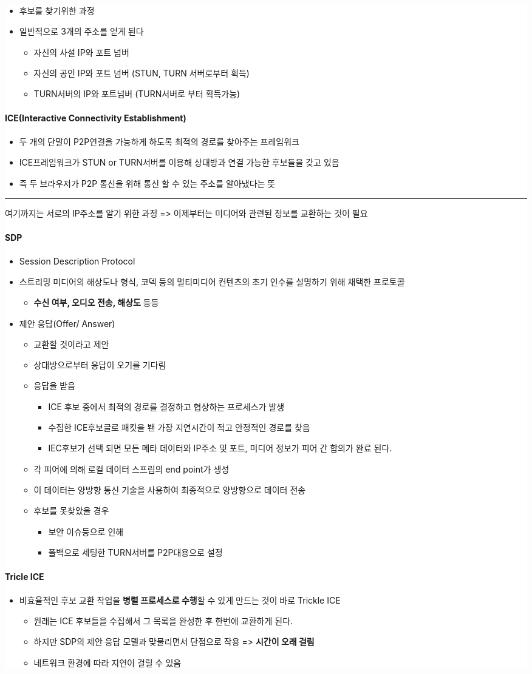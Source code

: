   - 후보를 찾기위한 과정

- 일반적으로 3개의 주소를 얻게 된다
  
  - 자신의 사설 IP와 포트 넘버
  
  - 자신의 공인 IP와 포트 넘버 (STUN, TURN 서버로부터 획득)
  
  - TURN서버의 IP와 포트넘버 (TURN서버로 부터 획득가능)

#### ICE(Interactive Connectivity Establishment)

- 두 개의 단말이 P2P연결을 가능하게 하도록 최적의 경로를 찾아주는 프레임워크

- ICE프레임워크가 STUN or TURN서버를 이용해 상대방과 연결 가능한 후보들을 갖고 있음

- 즉 두 브라우저가 P2P 통신을 위해 통신 할 수 있는 주소를 알아냈다는 뜻

---------------------------------------------------------------------------------------------

여기까지는 서로의 IP주소를 알기 위한 과정 => 이제부터는 미디어와 관련된 정보를 교환하는 것이 필요 

#### SDP

- Session Description Protocol

- 스트리밍 미디어의 해상도나 형식, 코덱 등의 멀티미디어 컨텐츠의 초기 인수를 설명하기 위해 채택한 프로토콜
  
  - **수신 여부, 오디오 전송, 해상도** 등등

- 제안 응답(Offer/ Answer)
  
  - 교환할 것이라고 제안
  
  - 상대방으로부터 응답이 오기를 기다림
  
  - 응답을 받음
    
    - ICE 후보 중에서 최적의 경로를 결정하고 협상하는 프로세스가 발생
    
    - 수집한 ICE후보글로 패킷을 봰 가장 지연시간이 적고 안정적인 경로를 찾음
    
    - IEC후보가 선택 되면 모든 메타 데이터와 IP주소 및 포트, 미디어 정보가 피어 간 합의가 완료 된다.
  
  - 각 피어에 의해 로컬 데이터 스프림의 end point가 생성
  
  - 이 데이터는 양방향 통신 기술을 사용하여 최종적으로 양방향으로 데이터 전송
  
  - 후보를 못찾았을 경우
    
    - 보안 이슈등으로 인해
    
    - 폴백으로 세팅한 TURN서버를 P2P대용으로 설정

#### Tricle ICE

- 비효율적인 후보 교환 작업을 **병렬 프로세스로 수행**할 수 있게 만드는 것이 바로 Trickle ICE
  
  - 원래는 ICE 후보들을 수집해서 그 목록을 완성한 후 한번에 교환하게 된다.
  
  - 하지만 SDP의 제안 응답 모델과 맞물리면서 단점으로 작용 => **시간이 오래 걸림**
  
  - 네트워크 환경에 따라 지연이 걸릴 수 있음
  